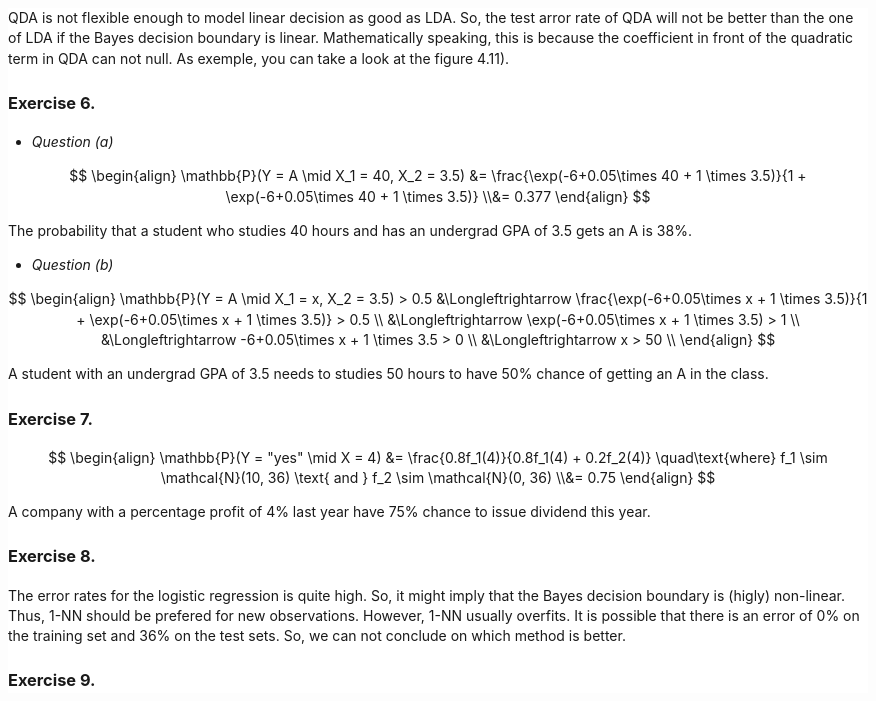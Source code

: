 QDA is not flexible enough to model linear decision as good as LDA. So, the test arror rate of QDA will not be better than the one of LDA if the Bayes decision boundary is linear. Mathematically speaking, this is because the coefficient in front of the quadratic term in QDA can not null. As exemple, you can take a look at the figure 4.11).

### Exercise 6.

* *Question (a)*

$$
\begin{align} 
\mathbb{P}(Y = A \mid X_1 = 40, X_2 = 3.5) &= \frac{\exp(-6+0.05\times 40 + 1 \times 3.5)}{1 + \exp(-6+0.05\times 40 + 1 \times 3.5)} \\&= 0.377
\end{align}
$$

The probability that a student who studies 40 hours and has an undergrad GPA of 3.5 gets an A is 38%.

* *Question (b)*

$$
\begin{align} 
\mathbb{P}(Y = A \mid X_1 = x, X_2 = 3.5) > 0.5 &\Longleftrightarrow \frac{\exp(-6+0.05\times x + 1 \times 3.5)}{1 + \exp(-6+0.05\times x + 1 \times 3.5)} > 0.5 \\
  &\Longleftrightarrow \exp(-6+0.05\times x + 1 \times 3.5) > 1 \\
  &\Longleftrightarrow -6+0.05\times x + 1 \times 3.5 > 0 \\
  &\Longleftrightarrow x > 50 \\
\end{align}
$$

A student with an undergrad GPA of 3.5 needs to studies 50 hours to have 50% chance of getting an A in the class.

### Exercise 7.

$$
\begin{align} 
\mathbb{P}(Y = "yes" \mid X = 4) &= \frac{0.8f_1(4)}{0.8f_1(4) + 0.2f_2(4)} \quad\text{where} f_1 \sim \mathcal{N}(10, 36) \text{ and } f_2 \sim \mathcal{N}(0, 36)
\\&= 0.75
\end{align}
$$

A company with a percentage profit of 4% last year have 75% chance to issue dividend this year.

### Exercise 8.

The error rates for the logistic regression is quite high. So, it might imply that the Bayes decision boundary is (higly) non-linear. Thus, 1-NN should be prefered for new observations. However, 1-NN usually overfits. It is possible that there is an error of 0% on the training set and 36% on the test sets. So, we can not conclude on which method is better.

### Exercise 9.
